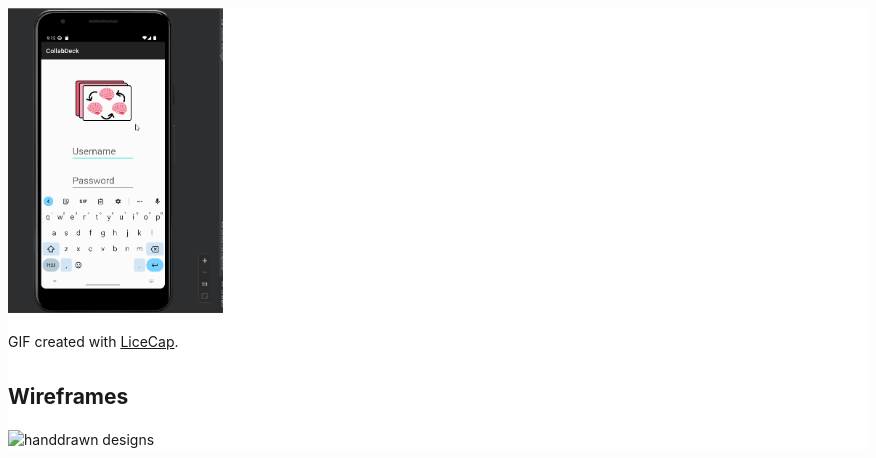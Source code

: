 <img src="CollabDeckSprint4GIF.gif" width=25% height=25%><br>

GIF created with [LiceCap](http://www.cockos.com/licecap/).


## Wireframes
![handdrawn designs](https://user-images.githubusercontent.com/85243009/200191100-a55a11ce-d7ff-4ce7-b5d6-c9fcf2f74483.jpg)

